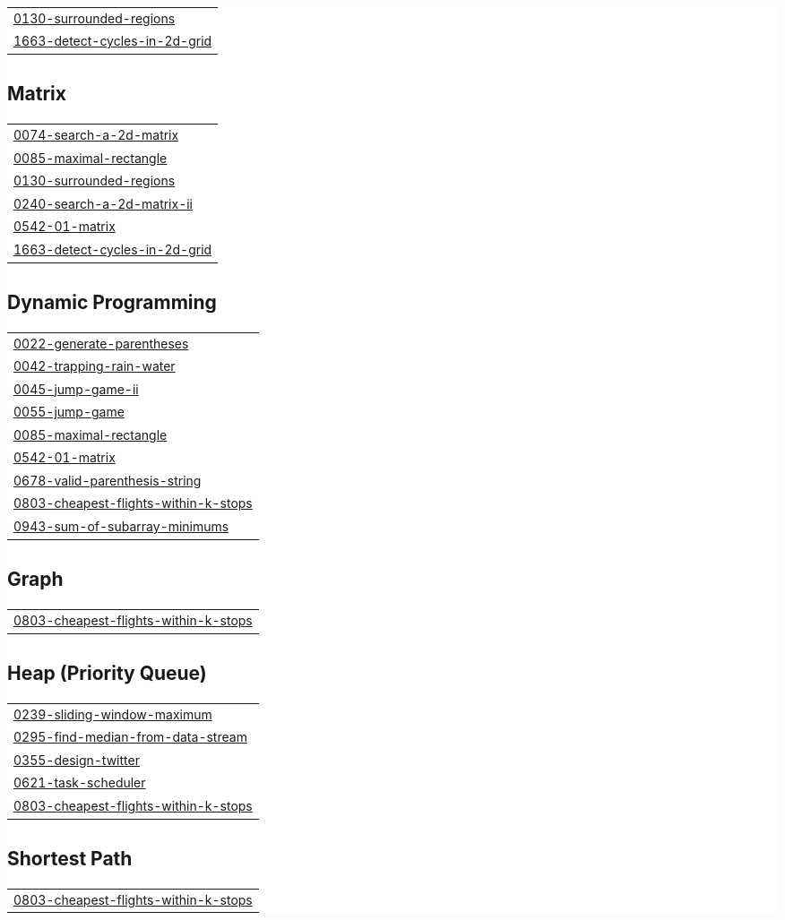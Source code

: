 |  |
| ------- |
| [0130-surrounded-regions](https://github.com/PrathamSharda/leetcode-question/tree/master/0130-surrounded-regions) |
| [1663-detect-cycles-in-2d-grid](https://github.com/PrathamSharda/leetcode-question/tree/master/1663-detect-cycles-in-2d-grid) |
## Matrix
|  |
| ------- |
| [0074-search-a-2d-matrix](https://github.com/PrathamSharda/leetcode-question/tree/master/0074-search-a-2d-matrix) |
| [0085-maximal-rectangle](https://github.com/PrathamSharda/leetcode-question/tree/master/0085-maximal-rectangle) |
| [0130-surrounded-regions](https://github.com/PrathamSharda/leetcode-question/tree/master/0130-surrounded-regions) |
| [0240-search-a-2d-matrix-ii](https://github.com/PrathamSharda/leetcode-question/tree/master/0240-search-a-2d-matrix-ii) |
| [0542-01-matrix](https://github.com/PrathamSharda/leetcode-question/tree/master/0542-01-matrix) |
| [1663-detect-cycles-in-2d-grid](https://github.com/PrathamSharda/leetcode-question/tree/master/1663-detect-cycles-in-2d-grid) |
## Dynamic Programming
|  |
| ------- |
| [0022-generate-parentheses](https://github.com/PrathamSharda/leetcode-question/tree/master/0022-generate-parentheses) |
| [0042-trapping-rain-water](https://github.com/PrathamSharda/leetcode-question/tree/master/0042-trapping-rain-water) |
| [0045-jump-game-ii](https://github.com/PrathamSharda/leetcode-question/tree/master/0045-jump-game-ii) |
| [0055-jump-game](https://github.com/PrathamSharda/leetcode-question/tree/master/0055-jump-game) |
| [0085-maximal-rectangle](https://github.com/PrathamSharda/leetcode-question/tree/master/0085-maximal-rectangle) |
| [0542-01-matrix](https://github.com/PrathamSharda/leetcode-question/tree/master/0542-01-matrix) |
| [0678-valid-parenthesis-string](https://github.com/PrathamSharda/leetcode-question/tree/master/0678-valid-parenthesis-string) |
| [0803-cheapest-flights-within-k-stops](https://github.com/PrathamSharda/leetcode-question/tree/master/0803-cheapest-flights-within-k-stops) |
| [0943-sum-of-subarray-minimums](https://github.com/PrathamSharda/leetcode-question/tree/master/0943-sum-of-subarray-minimums) |
## Graph
|  |
| ------- |
| [0803-cheapest-flights-within-k-stops](https://github.com/PrathamSharda/leetcode-question/tree/master/0803-cheapest-flights-within-k-stops) |
## Heap (Priority Queue)
|  |
| ------- |
| [0239-sliding-window-maximum](https://github.com/PrathamSharda/leetcode-question/tree/master/0239-sliding-window-maximum) |
| [0295-find-median-from-data-stream](https://github.com/PrathamSharda/leetcode-question/tree/master/0295-find-median-from-data-stream) |
| [0355-design-twitter](https://github.com/PrathamSharda/leetcode-question/tree/master/0355-design-twitter) |
| [0621-task-scheduler](https://github.com/PrathamSharda/leetcode-question/tree/master/0621-task-scheduler) |
| [0803-cheapest-flights-within-k-stops](https://github.com/PrathamSharda/leetcode-question/tree/master/0803-cheapest-flights-within-k-stops) |
## Shortest Path
|  |
| ------- |
| [0803-cheapest-flights-within-k-stops](https://github.com/PrathamSharda/leetcode-question/tree/master/0803-cheapest-flights-within-k-stops) |